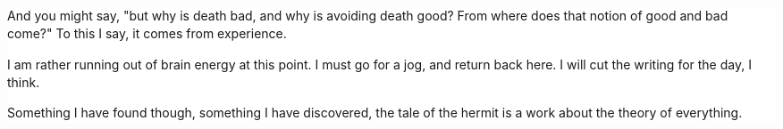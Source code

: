 And you might say, "but why is death bad, and why is avoiding death good? From
where does that notion of good and bad come?" To this I say, it comes from
experience.

I am rather running out of brain energy at this point. I must go for a jog, and
return back here. I will cut the writing for the day, I think.

Something I have found though, something I have discovered, the tale of the
hermit is a work about the theory of everything.
